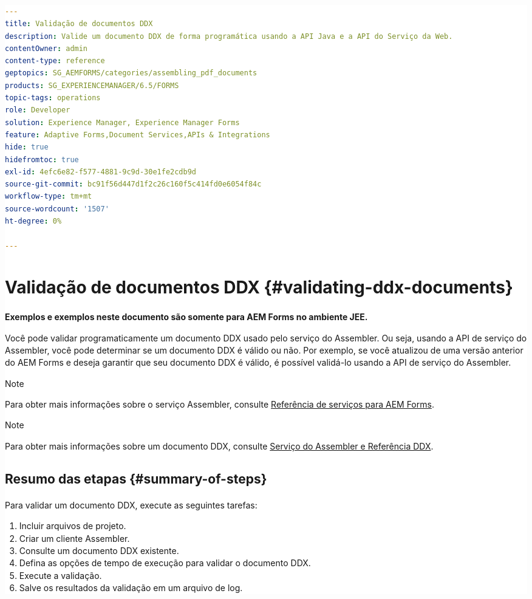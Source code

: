 ```yaml
---
title: Validação de documentos DDX
description: Valide um documento DDX de forma programática usando a API Java e a API do Serviço da Web.
contentOwner: admin
content-type: reference
geptopics: SG_AEMFORMS/categories/assembling_pdf_documents
products: SG_EXPERIENCEMANAGER/6.5/FORMS
topic-tags: operations
role: Developer
solution: Experience Manager, Experience Manager Forms
feature: Adaptive Forms,Document Services,APIs & Integrations
hide: true
hidefromtoc: true
exl-id: 4efc6e82-f577-4881-9c9d-30e1fe2cdb9d
source-git-commit: bc91f56d447d1f2c26c160f5c414fd0e6054f84c
workflow-type: tm+mt
source-wordcount: '1507'
ht-degree: 0%

---
```


# Validação de documentos DDX {#validating-ddx-documents}

**Exemplos e exemplos neste documento são somente para AEM Forms no ambiente JEE.**

Você pode validar programaticamente um documento DDX usado pelo serviço do Assembler. Ou seja, usando a API de serviço do Assembler, você pode determinar se um documento DDX é válido ou não. Por exemplo, se você atualizou de uma versão anterior do AEM Forms e deseja garantir que seu documento DDX é válido, é possível validá-lo usando a API de serviço do Assembler.

>[!NOTE]
>
>Para obter mais informações sobre o serviço Assembler, consulte [Referência de serviços para AEM Forms](https://www.adobe.com/go/learn_aemforms_services_63).

>[!NOTE]
>
>Para obter mais informações sobre um documento DDX, consulte [Serviço do Assembler e Referência DDX](https://www.adobe.com/go/learn_aemforms_ddx_63).

## Resumo das etapas {#summary-of-steps}

Para validar um documento DDX, execute as seguintes tarefas:

1. Incluir arquivos de projeto.
1. Criar um cliente Assembler.
1. Consulte um documento DDX existente.
1. Defina as opções de tempo de execução para validar o documento DDX.
1. Execute a validação.
1. Salve os resultados da validação em um arquivo de log.

